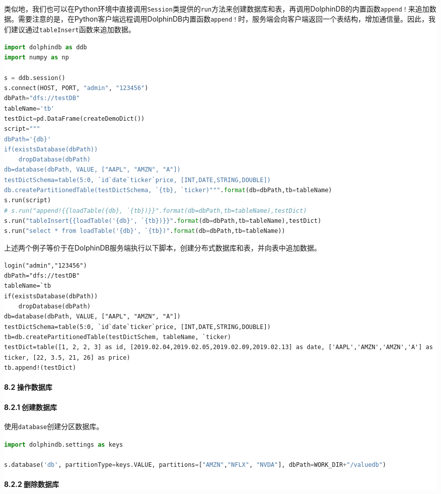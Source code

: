 类似地，我们也可以在Python环境中直接调用`Session`类提供的`run`方法来创建数据库和表，再调用DolphinDB的内置函数`append！`来追加数据。需要注意的是，在Python客户端远程调用DolphinDB内置函数`append！`时，服务端会向客户端返回一个表结构，增加通信量。因此，我们建议通过`tableInsert`函数来追加数据。

```Python
import dolphindb as ddb
import numpy as np

s = ddb.session()
s.connect(HOST, PORT, "admin", "123456")
dbPath="dfs://testDB"
tableName='tb'
testDict=pd.DataFrame(createDemoDict())
script="""
dbPath='{db}'
if(existsDatabase(dbPath))
    dropDatabase(dbPath)
db=database(dbPath, VALUE, ["AAPL", "AMZN", "A"])
testDictSchema=table(5:0, `id`date`ticker`price, [INT,DATE,STRING,DOUBLE])
db.createPartitionedTable(testDictSchema, `{tb}, `ticker)""".format(db=dbPath,tb=tableName)
s.run(script)
# s.run("append!{{loadTable({db}, `{tb})}}".format(db=dbPath,tb=tableName),testDict)
s.run("tableInsert{{loadTable('{db}', `{tb})}}".format(db=dbPath,tb=tableName),testDict)
s.run("select * from loadTable('{db}', `{tb})".format(db=dbPath,tb=tableName))
```

上述两个例子等价于在DolphinDB服务端执行以下脚本，创建分布式数据库和表，并向表中追加数据。

```
login("admin","123456")
dbPath="dfs://testDB"
tableName=`tb
if(existsDatabase(dbPath))
    dropDatabase(dbPath)
db=database(dbPath, VALUE, ["AAPL", "AMZN", "A"])
testDictSchema=table(5:0, `id`date`ticker`price, [INT,DATE,STRING,DOUBLE])
tb=db.createPartitionedTable(testDictSchem, tableName, `ticker)
testDict=table([1, 2, 2, 3] as id, [2019.02.04,2019.02.05,2019.02.09,2019.02.13] as date, ['AAPL','AMZN','AMZN','A'] as ticker, [22, 3.5, 21, 26] as price)
tb.append!(testDict)
```

#### 8.2 操作数据库

#### 8.2.1 创建数据库

使用`database`创建分区数据库。

```Python
import dolphindb.settings as keys

s.database('db', partitionType=keys.VALUE, partitions=["AMZN","NFLX", "NVDA"], dbPath=WORK_DIR+"/valuedb")
```

#### 8.2.2 删除数据库
